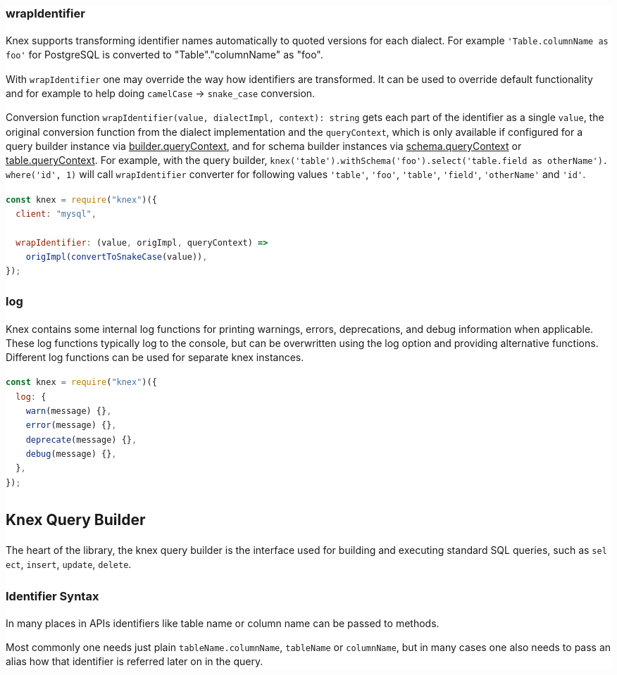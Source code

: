 ### wrapIdentifier

Knex supports transforming identifier names automatically to quoted versions for each dialect. For example `'Table.columnName as foo'` for PostgreSQL is converted to "Table"."columnName" as "foo".

With `wrapIdentifier` one may override the way how identifiers are transformed. It can be used to override default functionality and for example to help doing `camelCase` -> `snake_case` conversion.

Conversion function `wrapIdentifier(value, dialectImpl, context): string` gets each part of the identifier as a single `value`, the original conversion function from the dialect implementation and the `queryContext`, which is only available if configured for a query builder instance via [builder.queryContext](https://knexjs.org/#Builder-queryContext), and for schema builder instances via [schema.queryContext](https://knexjs.org/#Schema-queryContext) or [table.queryContext](https://knexjs.org/#Schema-table-queryContext). For example, with the query builder, `knex('table').withSchema('foo').select('table.field as otherName').where('id', 1)` will call `wrapIdentifier` converter for following values `'table'`, `'foo'`, `'table'`, `'field'`, `'otherName'` and `'id'`.

```js
const knex = require("knex")({
  client: "mysql",

  wrapIdentifier: (value, origImpl, queryContext) =>
    origImpl(convertToSnakeCase(value)),
});
```

### log

Knex contains some internal log functions for printing warnings, errors, deprecations, and debug information when applicable. These log functions typically log to the console, but can be overwritten using the log option and providing alternative functions. Different log functions can be used for separate knex instances.

```js
const knex = require("knex")({
  log: {
    warn(message) {},
    error(message) {},
    deprecate(message) {},
    debug(message) {},
  },
});
```

## Knex Query Builder

The heart of the library, the knex query builder is the interface used for building and executing standard SQL queries, such as `select`, `insert`, `update`, `delete`.

### Identifier Syntax

In many places in APIs identifiers like table name or column name can be passed to methods.

Most commonly one needs just plain `tableName.columnName`, `tableName` or `columnName`, but in many cases one also needs to pass an alias how that identifier is referred later on in the query.
